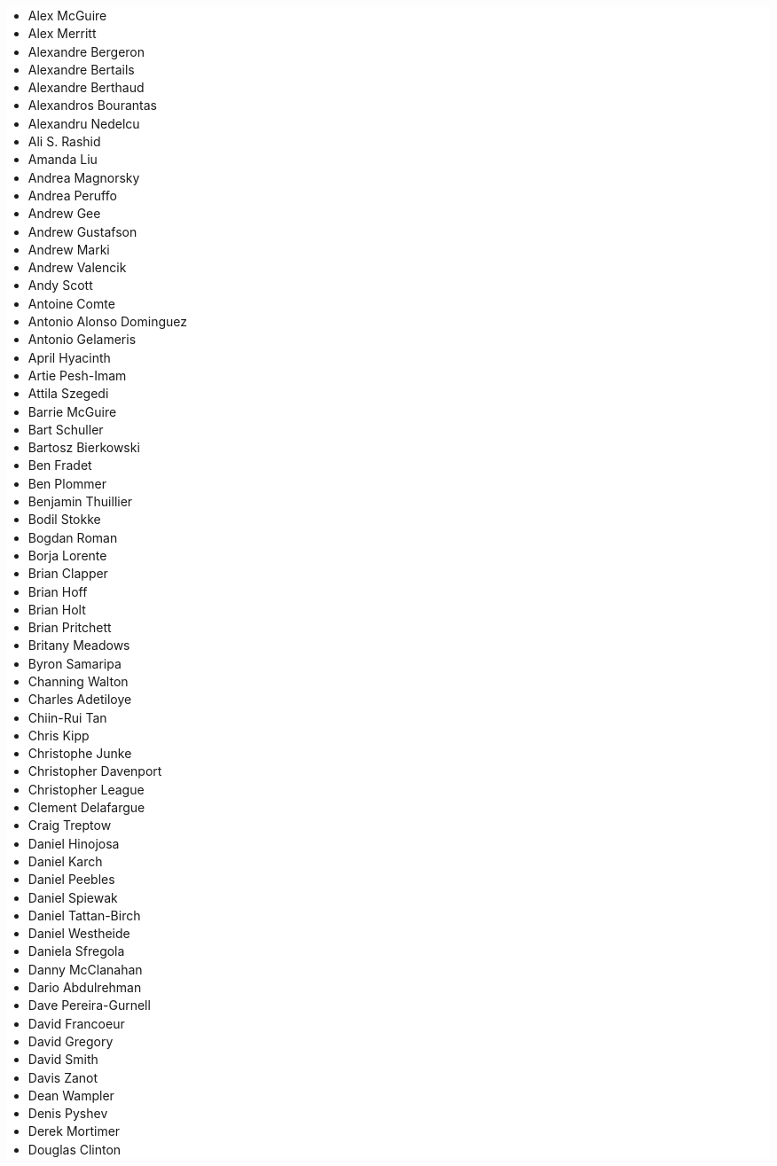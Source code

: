 - Alex McGuire
- Alex Merritt
- Alexandre Bergeron
- Alexandre Bertails
- Alexandre Berthaud
- Alexandros Bourantas
- Alexandru Nedelcu
- Ali S. Rashid
- Amanda Liu
- Andrea Magnorsky
- Andrea Peruffo
- Andrew Gee
- Andrew Gustafson
- Andrew Marki
- Andrew Valencik
- Andy Scott
- Antoine Comte
- Antonio Alonso Dominguez
- Antonio Gelameris
- April Hyacinth
- Artie Pesh-Imam
- Attila Szegedi
- Barrie McGuire
- Bart Schuller
- Bartosz Bierkowski
- Ben Fradet
- Ben Plommer
- Benjamin Thuillier
- Bodil Stokke
- Bogdan Roman
- Borja Lorente
- Brian Clapper
- Brian Hoff
- Brian Holt
- Brian Pritchett
- Britany Meadows
- Byron Samaripa
- Channing Walton
- Charles Adetiloye
- Chiin-Rui Tan
- Chris Kipp
- Christophe Junke
- Christopher Davenport
- Christopher League
- Clement Delafargue
- Craig Treptow
- Daniel Hinojosa
- Daniel Karch
- Daniel Peebles
- Daniel Spiewak
- Daniel Tattan-Birch
- Daniel Westheide
- Daniela Sfregola
- Danny McClanahan
- Dario Abdulrehman
- Dave Pereira-Gurnell
- David Francoeur
- David Gregory
- David Smith
- Davis Zanot
- Dean Wampler
- Denis Pyshev
- Derek Mortimer
- Douglas Clinton